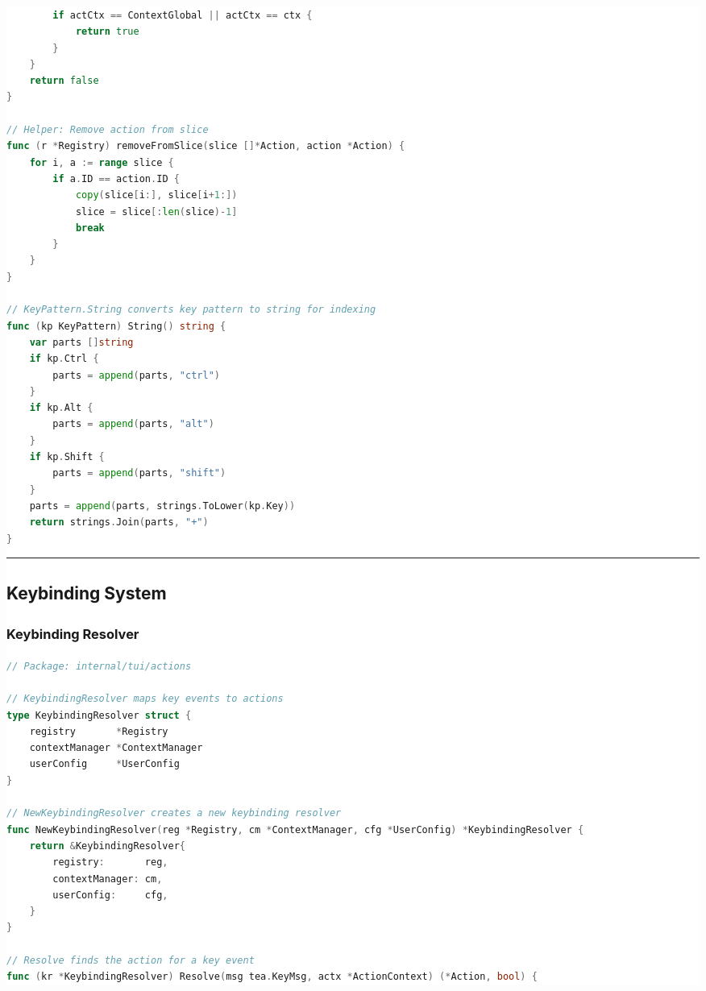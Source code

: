 ```go
		if actCtx == ContextGlobal || actCtx == ctx {
			return true
		}
	}
	return false
}

// Helper: Remove action from slice
func (r *Registry) removeFromSlice(slice []*Action, action *Action) {
	for i, a := range slice {
		if a.ID == action.ID {
			copy(slice[i:], slice[i+1:])
			slice = slice[:len(slice)-1]
			break
		}
	}
}

// KeyPattern.String converts key pattern to string for indexing
func (kp KeyPattern) String() string {
	var parts []string
	if kp.Ctrl {
		parts = append(parts, "ctrl")
	}
	if kp.Alt {
		parts = append(parts, "alt")
	}
	if kp.Shift {
		parts = append(parts, "shift")
	}
	parts = append(parts, strings.ToLower(kp.Key))
	return strings.Join(parts, "+")
}
```

---

## Keybinding System

### Keybinding Resolver

```go
// Package: internal/tui/actions

// KeybindingResolver maps key events to actions
type KeybindingResolver struct {
	registry       *Registry
	contextManager *ContextManager
	userConfig     *UserConfig
}

// NewKeybindingResolver creates a new keybinding resolver
func NewKeybindingResolver(reg *Registry, cm *ContextManager, cfg *UserConfig) *KeybindingResolver {
	return &KeybindingResolver{
		registry:       reg,
		contextManager: cm,
		userConfig:     cfg,
	}
}

// Resolve finds the action for a key event
func (kr *KeybindingResolver) Resolve(msg tea.KeyMsg, actx *ActionContext) (*Action, bool) {
```